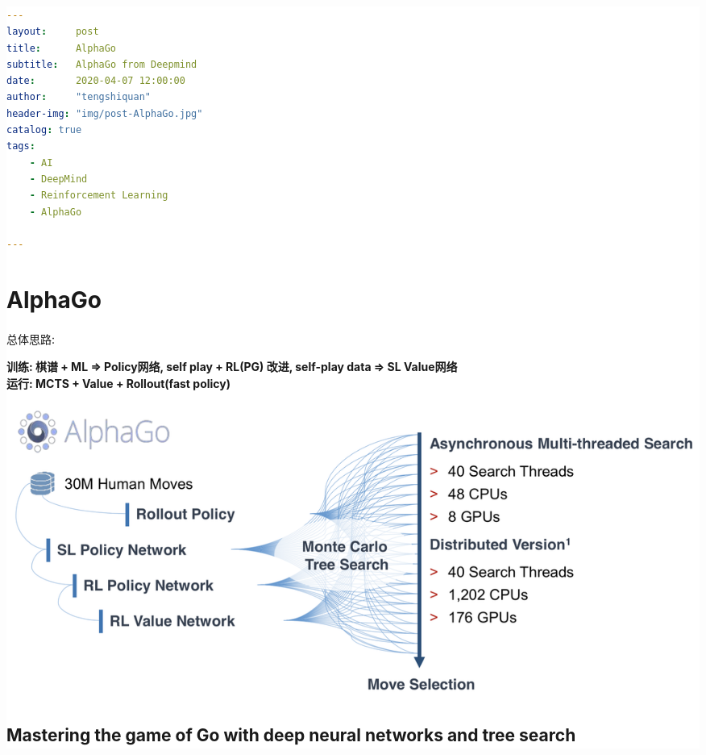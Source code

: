 ```yaml
---
layout:     post
title:      AlphaGo
subtitle:   AlphaGo from Deepmind
date:       2020-04-07 12:00:00
author:     "tengshiquan"
header-img: "img/post-AlphaGo.jpg"
catalog: true
tags:
    - AI
    - DeepMind
    - Reinforcement Learning
    - AlphaGo

---
```


# AlphaGo

总体思路: 

**训练: 棋谱 + ML  => Policy网络,  self play + RL(PG)  改进,  self-play data => SL Value网络    
运行: MCTS +  Value + Rollout(fast policy)** 



![image-20200617152631210](/img/2020-04-07-AlphaGo.assets/image-20200617152631210.png)



## Mastering the game of Go with deep neural networks and tree search
